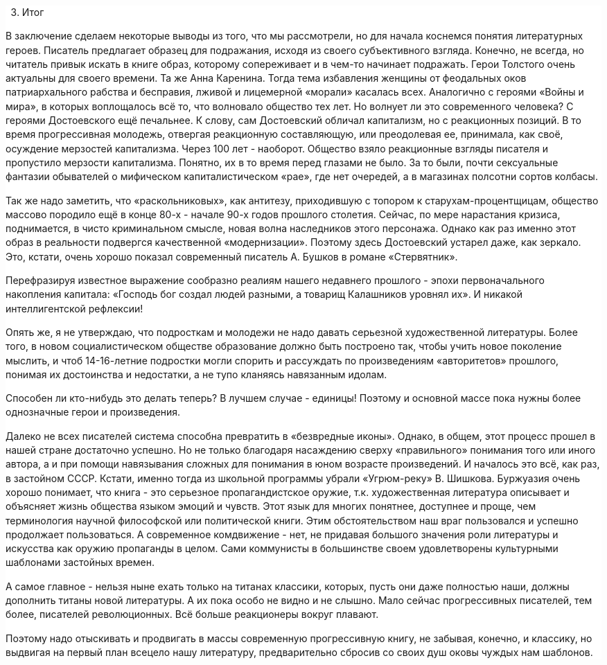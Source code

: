 3. Итог

В заключение сделаем некоторые выводы из того, что мы рассмотрели, но для начала коснемся понятия литературных героев. Писатель предлагает образец для подражания, исходя из своего субъективного взгляда. Конечно, не всегда, но читатель привык искать в книге образ, которому сопереживает и в чем-то начинает подражать. Герои Толстого очень актуальны для своего времени. Та же Анна Каренина. Тогда тема избавления женщины от феодальных оков патриархального рабства и бесправия, лживой и лицемерной «морали» касалась всех. Аналогично с героями «Войны и мира», в которых воплощалось всё то, что волновало общество тех лет. Но волнует ли это современного человека? С героями Достоевского ещё печальнее. К слову, сам Достоевский обличал капитализм, но с реакционных позиций. В то время прогрессивная молодежь, отвергая реакционную составляющую, или преодолевая ее, принимала, как своё, осуждение мерзостей капитализма. Через 100 лет - наоборот. Общество взяло реакционные взгляды писателя и пропустило мерзости капитализма. Понятно, их в то время перед глазами не было. За то были, почти сексуальные фантазии обывателей о мифическом капиталистическом «рае», где нет очередей, а в магазинах полсотни сортов колбасы.

Так же надо заметить, что «раскольниковых», как антитезу, приходившую с топором к старухам-процентщицам, общество массово породило ещё в конце 80-х - начале 90-х годов прошлого столетия. Сейчас, по мере нарастания кризиса, поднимается, в чисто криминальном смысле, новая волна наследников этого персонажа. Однако как раз именно этот образ в реальности подвергся качественной «модернизации». Поэтому здесь Достоевский устарел даже, как зеркало. Это, кстати, очень хорошо показал современный писатель А. Бушков в романе «Стервятник».

Перефразируя известное выражение сообразно реалиям нашего недавнего прошлого - эпохи первоначального накопления капитала: «Господь бог создал людей разными, а товарищ Калашников уровнял их». И никакой интеллигентской рефлексии!

Опять же, я не утверждаю, что подросткам и молодежи не надо давать серьезной художественной литературы. Более того, в новом социалистическом обществе образование должно быть построено так, чтобы учить новое поколение мыслить, и чтоб 14-16-летние подростки могли спорить и рассуждать по произведениям «авторитетов» прошлого, понимая их достоинства и недостатки, а не тупо кланяясь навязанным идолам.

Способен ли кто-нибудь это делать теперь? В лучшем случае - единицы! Поэтому и основной массе пока нужны более однозначные герои и произведения.

Далеко не всех писателей система способна превратить в «безвредные иконы». Однако, в общем, этот процесс прошел в нашей стране достаточно успешно. Но не только благодаря насаждению сверху «правильного» понимания того или иного автора, а и при помощи навязывания сложных для понимания в юном возрасте произведений. И началось это всё, как раз, в застойном СССР. Кстати, именно тогда из школьной программы убрали «Угрюм-реку» В. Шишкова. Буржуазия очень хорошо понимает, что книга - это серьезное пропагандистское оружие, т.к. художественная литература описывает и объясняет жизнь общества языком эмоций и чувств. Этот язык для многих понятнее, доступнее и проще, чем терминология научной философской или политической книги. Этим обстоятельством наш враг пользовался и успешно продолжает пользоваться. А современное комдвижение - нет, не придавая большого значения роли литературы и искусства как оружию пропаганды в целом. Сами коммунисты в большинстве своем удовлетворены культурными шаблонами застойных времен.

А самое главное - нельзя ныне ехать только на титанах классики, которых, пусть они даже полностью наши, должны дополнить титаны новой литературы. А их пока особо не видно и не слышно. Мало сейчас прогрессивных писателей, тем более, писателей революционных. Всё больше реакционеры вокруг плавают.

Поэтому надо отыскивать и продвигать в массы современную прогрессивную книгу, не забывая, конечно, и классику, но выдвигая на первый план всецело нашу литературу, предварительно сбросив со своих душ оковы чуждых нам шаблонов.

